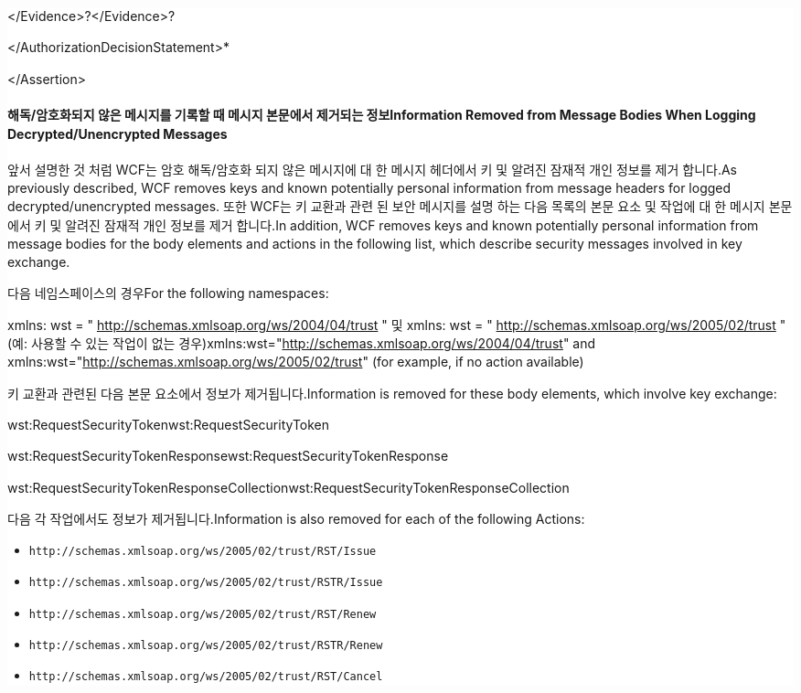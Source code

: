  <span data-ttu-id="64cdd-284">\</Evidence>?</span><span class="sxs-lookup"><span data-stu-id="64cdd-284">\</Evidence>?</span></span>  
  
 \</AuthorizationDecisionStatement>*  
  
 \</Assertion>  
  
#### <a name="information-removed-from-message-bodies-when-logging-decryptedunencrypted-messages"></a><span data-ttu-id="64cdd-285">해독/암호화되지 않은 메시지를 기록할 때 메시지 본문에서 제거되는 정보</span><span class="sxs-lookup"><span data-stu-id="64cdd-285">Information Removed from Message Bodies When Logging Decrypted/Unencrypted Messages</span></span>  

 <span data-ttu-id="64cdd-286">앞서 설명한 것 처럼 WCF는 암호 해독/암호화 되지 않은 메시지에 대 한 메시지 헤더에서 키 및 알려진 잠재적 개인 정보를 제거 합니다.</span><span class="sxs-lookup"><span data-stu-id="64cdd-286">As previously described, WCF removes keys and known potentially personal information from message headers for logged decrypted/unencrypted messages.</span></span> <span data-ttu-id="64cdd-287">또한 WCF는 키 교환과 관련 된 보안 메시지를 설명 하는 다음 목록의 본문 요소 및 작업에 대 한 메시지 본문에서 키 및 알려진 잠재적 개인 정보를 제거 합니다.</span><span class="sxs-lookup"><span data-stu-id="64cdd-287">In addition, WCF removes keys and known potentially personal information from message bodies for the body elements and actions in the following list, which describe security messages involved in key exchange.</span></span>  
  
 <span data-ttu-id="64cdd-288">다음 네임스페이스의 경우</span><span class="sxs-lookup"><span data-stu-id="64cdd-288">For the following namespaces:</span></span>  
  
 <span data-ttu-id="64cdd-289">xmlns: wst = " http://schemas.xmlsoap.org/ws/2004/04/trust " 및 xmlns: wst = " http://schemas.xmlsoap.org/ws/2005/02/trust " (예: 사용할 수 있는 작업이 없는 경우)</span><span class="sxs-lookup"><span data-stu-id="64cdd-289">xmlns:wst="http://schemas.xmlsoap.org/ws/2004/04/trust" and xmlns:wst="http://schemas.xmlsoap.org/ws/2005/02/trust" (for example, if no action available)</span></span>  
  
 <span data-ttu-id="64cdd-290">키 교환과 관련된 다음 본문 요소에서 정보가 제거됩니다.</span><span class="sxs-lookup"><span data-stu-id="64cdd-290">Information is removed for these body elements, which involve key exchange:</span></span>  
  
 <span data-ttu-id="64cdd-291">wst:RequestSecurityToken</span><span class="sxs-lookup"><span data-stu-id="64cdd-291">wst:RequestSecurityToken</span></span>  
  
 <span data-ttu-id="64cdd-292">wst:RequestSecurityTokenResponse</span><span class="sxs-lookup"><span data-stu-id="64cdd-292">wst:RequestSecurityTokenResponse</span></span>  
  
 <span data-ttu-id="64cdd-293">wst:RequestSecurityTokenResponseCollection</span><span class="sxs-lookup"><span data-stu-id="64cdd-293">wst:RequestSecurityTokenResponseCollection</span></span>  
  
 <span data-ttu-id="64cdd-294">다음 각 작업에서도 정보가 제거됩니다.</span><span class="sxs-lookup"><span data-stu-id="64cdd-294">Information is also removed for each of the following Actions:</span></span>  
  
- `http://schemas.xmlsoap.org/ws/2005/02/trust/RST/Issue`
  
- `http://schemas.xmlsoap.org/ws/2005/02/trust/RSTR/Issue`
  
- `http://schemas.xmlsoap.org/ws/2005/02/trust/RST/Renew`
  
- `http://schemas.xmlsoap.org/ws/2005/02/trust/RSTR/Renew`
  
- `http://schemas.xmlsoap.org/ws/2005/02/trust/RST/Cancel`
  